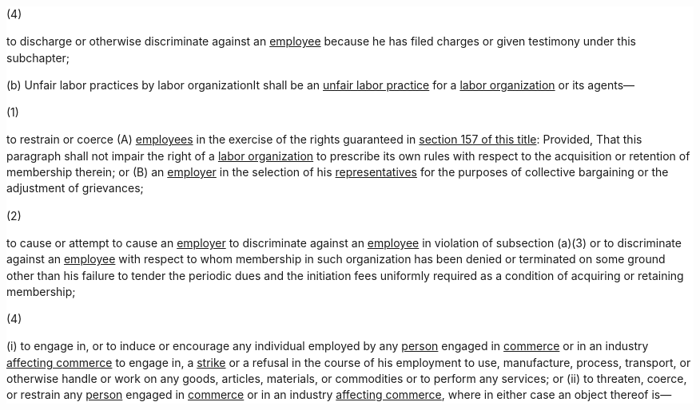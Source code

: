 (4)

to discharge or otherwise discriminate against an [employee](https://www.law.cornell.edu/definitions/uscode.php?width=840&height=800&iframe=true&def_id=29-USC-1193469614-1967365142&term_occur=999&term_src=title:29:chapter:7:subchapter:II:section:158) because he has filed charges or given testimony under this subchapter;

(b) Unfair labor practices by labor organizationIt shall be an [unfair labor practice](https://www.law.cornell.edu/definitions/uscode.php?width=840&height=800&iframe=true&def_id=29-USC-1568199570-1967365147&term_occur=999&term_src=) for a [labor organization](https://www.law.cornell.edu/definitions/uscode.php?width=840&height=800&iframe=true&def_id=29-USC-2035026723-1967365144&term_occur=999&term_src=) or its agents—

(1)

to restrain or coerce (A) [employees](https://www.law.cornell.edu/definitions/uscode.php?width=840&height=800&iframe=true&def_id=29-USC-1193469614-1967365142&term_occur=999&term_src=title:29:chapter:7:subchapter:II:section:158) in the exercise of the rights guaranteed in [section 157 of this title](https://www.law.cornell.edu/uscode/text/29/157): Provided, That this paragraph shall not impair the right of a [labor organization](https://www.law.cornell.edu/definitions/uscode.php?width=840&height=800&iframe=true&def_id=29-USC-2035026723-1967365144&term_occur=999&term_src=) to prescribe its own rules with respect to the acquisition or retention of membership therein; or (B) an [employer](https://www.law.cornell.edu/definitions/uscode.php?width=840&height=800&iframe=true&def_id=29-USC-1193469627-1967365141&term_occur=999&term_src=) in the selection of his [representatives](https://www.law.cornell.edu/definitions/uscode.php?width=840&height=800&iframe=true&def_id=29-USC-671799926-1967365143&term_occur=999&term_src=title:29:chapter:7:subchapter:II:section:158) for the purposes of collective bargaining or the adjustment of grievances;

(2)

to cause or attempt to cause an [employer](https://www.law.cornell.edu/definitions/uscode.php?width=840&height=800&iframe=true&def_id=29-USC-1193469627-1967365141&term_occur=999&term_src=title:29:chapter:7:subchapter:II:section:158) to discriminate against an [employee](https://www.law.cornell.edu/definitions/uscode.php?width=840&height=800&iframe=true&def_id=29-USC-1193469614-1967365142&term_occur=999&term_src=title:29:chapter:7:subchapter:II:section:158) in violation of subsection (a)(3) or to discriminate against an [employee](https://www.law.cornell.edu/definitions/uscode.php?width=840&height=800&iframe=true&def_id=29-USC-1193469614-1967365142&term_occur=999&term_src=title:29:chapter:7:subchapter:II:section:158) with respect to whom membership in such organization has been denied or terminated on some ground other than his failure to tender the periodic dues and the initiation fees uniformly required as a condition of acquiring or retaining membership;

(4)

(i) to engage in, or to induce or encourage any individual employed by any [person](https://www.law.cornell.edu/definitions/uscode.php?width=840&height=800&iframe=true&def_id=29-USC-991716523-1967365140&term_occur=999&term_src=title:29:chapter:7:subchapter:II:section:158) engaged in [commerce](https://www.law.cornell.edu/definitions/uscode.php?width=840&height=800&iframe=true&def_id=29-USC-602412325-1967365145&term_occur=999&term_src=title:29:chapter:7:subchapter:II:section:158) or in an industry [affecting commerce](https://www.law.cornell.edu/definitions/uscode.php?width=840&height=800&iframe=true&def_id=29-USC-790384878-1967365146&term_occur=999&term_src=title:29:chapter:7:subchapter:II:section:158) to engage in, a [strike](https://www.law.cornell.edu/definitions/uscode.php?width=840&height=800&iframe=true&def_id=29-USC-891985998-1967335350&term_occur=999&term_src=) or a refusal in the course of his employment to use, manufacture, process, transport, or otherwise handle or work on any goods, articles, materials, or commodities or to perform any services; or (ii) to threaten, coerce, or restrain any [person](https://www.law.cornell.edu/definitions/uscode.php?width=840&height=800&iframe=true&def_id=29-USC-991716523-1967365140&term_occur=999&term_src=) engaged in [commerce](https://www.law.cornell.edu/definitions/uscode.php?width=840&height=800&iframe=true&def_id=29-USC-602412325-1967365145&term_occur=999&term_src=) or in an industry [affecting commerce](https://www.law.cornell.edu/definitions/uscode.php?width=840&height=800&iframe=true&def_id=29-USC-790384878-1967365146&term_occur=999&term_src=title:29:chapter:7:subchapter:II:section:158), where in either case an object thereof is—
